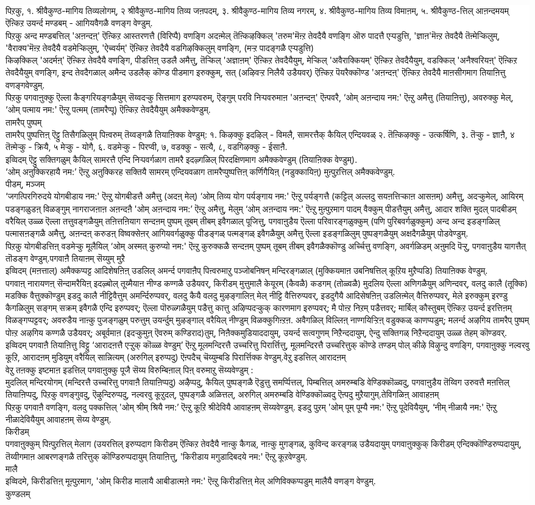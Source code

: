 पिऱकु, १. श्रीवैकुण्ठ-मागिय तिव्यलोगम्, २ श्रीवैकुण्ठ-मागिय तिव्य जऩपदम्, ३. श्रीवैकुण्ठ-मागिय तिव्य नगरम्, ४. श्रीवैकुण्ठ-मागिय तिव्य विमाऩम्, ५. श्रीवैकुण्ठ-त्तिल् आऩन्दमयम् ऎऩ्किऱ उयर्न्द मण्डबम् - आगियवैगळै वणङ्ग वेण्डुम्.  
पिऱकु अन्द मण्डबत्तिल् 'अऩन्दऩ्' ऎऩ्किऱ आस्तरणत्तै (विरिप्पै) वणङ्गि अदऩ्मेल् तॆऩ्किऴक्किल् 'तरुम'मॆऩ्ऱ तेवदैयै वणङ्गि ऒरु पादत्तै एऱ्पडुत्ति, 'ज्ञाऩ'मॆऩ्ऱ तेवदैयै तॆऩ्मेऱ्किलुम्, 'वैराक्य'मॆऩ्ऱ तेवदैयै वडमेऱ्किलुम्, 'ऐच्वर्यम्' ऎऩ्किऱ तेवदैयै वडगिऴक्किलुम् वणङ्गि, (मऱ्ऱ पादङ्गळै एऱ्पडुत्ति)  
किऴक्किल् 'अदर्मऩ्' ऎऩ्किऱ तेवदैयै वणङ्गि, पीडत्तिऩ् उडलै अमैत्तु, तॆऱ्किल् 'अज्ञाऩम्' ऎऩ्किऱ तेवदैयैयुम्, मेऱ्किल् 'अवैराक्कियम्' ऎऩ्किऱ तेवदैयैयुम्, वडक्किल् 'अनैश्वरियऩ्' ऎऩ्किऱ तेवदैयैयुम् वणङ्गि, इन्द तेवदैगळाल् अमैन्द उडलैक् कॊण्ड पीडमाग इरुक्कुम्, सत् (अऴिवऱ्ऱ निलैयै उडैयवर्) ऎऩ्किऱ पॆयरैक्कॊण्ड 'अऩन्दऩ्' ऎऩ्किऱ तेवदैयै माऩसीगमाग तियाऩित्तु वणङ्गवेण्डुम्.  
पिऱकु पगवाऩुक्कु ऎल्ला कैङ्गरियङ्गळैयुम् सॆय्वदऱ्कु सित्तमाग इरुप्पवरुम्, ऎङ्गुम् परवि निऱ्पवरुमाऩ 'अऩन्दऩ्' ऎऩ्पवरै, ‘ओम् अऩन्दाय नम:' ऎऩ्ऱु अमैत्तु (तियाऩित्तु), अवरुक्कु मेल्, ‘ओम् पत्माय नम:' ऎऩ्ऱु पत्मम् (तामरैप्पू) ऎऩ्किऱ तेवदैयैयुम् अमैक्कवेण्डुम्.  
तामरैप् पुष्पम्  
तामरैप् पुष्पत्तिऩ् ऎट्टु तिसैगळिलुम् पिऩ्वरुम् तॆय्वङ्गळै तियाऩिक्क वेण्डुम्: १. किऴक्कु इदऴिल् - विमलै, सामरत्तैक् कैयिल् एन्दियवळ् २. तॆऩ्किऴक्कु - उत्कर्षिणि, ३. तॆऱ्कु - ज्ञाऩै, ४ तॆऩ्मेऱ्कु - क्रियै, ५ मेऱ्कु - योगै, ६. वडमेऱ्कु - पिरप्वी, ७, वडक्कु - सत्यै, ८, वडगिऴक्कु - ईसाऩै.  
इव्विदम् ऎट्टु सक्तिगळुम् कैयिल् सामरत्तै एन्दि निऱ्पवर्गळाग तामरै इदऴ्गळिल् पिरदक्षिणमाग अमैक्कवेण्डुम् (तियाऩिक्क वेण्डुम्).  
‘ओम् अऩुक्किरहायै नम:’ ऎऩ्ऱु अऩुक्किरह सक्तियै सामरम् एन्दियवळाग तामरैप्पुष्पत्तिऩ् कर्णिगैयिऩ् (नडुक्कायिऩ्) मुऩ्पुऱत्तिल् अमैक्कवेण्डुम्.  
पीडम्, मञ्जम्  
‘जगत्पिरगिरुदये योगबीडाय नम:' ऎऩ्ऱु योगबीडत्तै अमैत्तु (अदऩ् मेल्) ‘ओम् तिव्य योग पर्यङ्गाय नम:' ऎऩ्ऱु पर्यङ्गत्तै (कट्टिल् अल्लदु सयऩत्तिऱ्काऩ आसऩम्) अमैत्तु, अदऱ्कुमेल्, आयिरम् पडङ्गळुडऩ् विळङ्गुम् नागराजऩाऩ अऩन्दऩै 'ओम् अऩन्दाय नम:’ ऎऩ्ऱु अमैत्तु, मेलुम् ‘ओम् अऩन्दाय नम:' ऎऩ्ऱु मुऩ्पुऱमाग पादम् वैक्कुम् पीडत्तैयुम् अमैत्तु, आदार शक्ति मुदल् पादबीडम् वरैयिल् उळ्ळ ऎल्ला तत्तुवङ्गळैयुम् तऩित्तऩियाग सन्दऩम् पुष्पम् तूबम् तीबम् इवैगळाल् पूजित्तु, पगवाऩुडैय ऎल्ला परिवारङ्गळुक्कुम् (पणि पुरिबवर्गळुक्कुम्) अन्द अन्द इडङ्गळिल् पत्मासऩङ्गळै अमैत्तु, अऩन्दऩ् करुडऩ् विष्वक्सेऩर् आगियवर्गळुक्कु पीडङ्गळ् पत्मङ्गळ् इवैगळैयुम् अमैत्तु ऎल्ला इडङ्गळिलुम् पुष्पङ्गळैयुम् अक्षदैगळैयुम् पोडवेण्डुम्.  
पिऱकु योगबीडत्तिऩ् वडमेऱ्कु मूलैयिल् ‘ओम् अस्मत् कुरुप्यो नम:' ऎऩ्ऱु कुरुक्कळै सन्दऩम् पुष्पम् तूबम् तीबम् इवैगळैक्कॊण्डु अर्च्चित्तु वणङ्गि, अवर्गळिडम् अऩुमदि पॆऱ्ऱु, पगवाऩुडैय यागत्तैत् तॊडङ्ग वेण्डुम्.पगवाऩै तियाऩम् सॆय्युम् मुऱै  
इव्विदम् (मऩत्ताल्) अमैक्कप्पट्ट आदिशेषऩिऩ् उडलिल् अमर्न्द पगवाऩैप् पिऩ्वरुमाऱु पञ्जोबनिषन् मन्दिरङ्गळाल् (मुक्कियमाऩ उबनिषत्तिल् कूऱिय मुऱैप्पडि) तियाऩिक्क वेण्डुम्.  
पगवाऩ् नारायणऩ् सॆन्दामरैयिऩ् इदऴ्बोल् तूय्मैयाऩ नीण्ड कण्गळै उडैयवर्, किरीडम् मुत्तुमालै केयूरम् (कैवळै) कडगम् (तोळ्वळै) मुदलिय ऎल्ला अणिगळैयुम् अणिन्दवर्, वलदु कालै (तूक्कि) मडक्कि वैत्तुक्कॊण्डुम् इडदु कालै नीट्टिवैत्तुम् अमर्न्दिरुप्पवर्, वलदु कैयै वलदु मुऴङ्गालिऩ् मेल् नीट्टि वैत्तिरुप्पवर्, इडदुगैयै आदिसेषऩिऩ् उडलिऩ्मेल् वैत्तिरुप्पवर्, मेले इरुक्कुम् इरण्डु कैगळिलुम् सङ्गम् सक्रम् इवैगळै एन्दि इरुप्पवर्; ऎल्ला पॊरुळ्गळैयुम् पडैत्तु कात्तु अऴिप्पदऱ्कुक् कारणमाग इरुप्पवर्; मै पोऩ्ऱ निऱम् पडैत्तवर्; मार्बिल् कौस्तुबम् ऎऩ्किऱ उयर्न्द इरत्तिऩम् विळङ्गप्पट्टवर्; अवरुडैय नाऩ्कु पुजङ्गळुम् परुत्तुम् उयर्न्दुम् मुऴङ्गाल् वरैयिल् नीण्डुम् विळक्कुगिऩ्ऱऩ. अवैगळिल् विल्लिऩ् नाण्गयिऱ्ऱिऩ् वडुक्कळ् काणप्पडुम्; मलर्न्द अऴगिय तामरैप् पुष्पम् पोऩ्ऱ अऴगिय कण्गळै उडैयवर्; अबूर्वमाऩ (इदऱ्कुमुऩ् ऎवरुम् कण्डिराद)तुम्, निऩैक्कमुडियाददायुम्, उयर्न्द सत्वगुणम् निऱैन्ददायुम्, ऐन्दु सक्तिगळ् निऱैन्ददायुम् उळ्ळ तेहम् कॊण्डवर्.  
इव्विदम् पगवाऩै तियाऩित्तु विट्टु ‘आरादऩत्तै एऱ्ऱुक् कॊळ्ळ वेण्डुम्’ ऎऩ्ऱु मूलमन्दिरत्तै उच्चरित्तु पिरार्त्तित्तु, मूलमन्दिरत्तै उच्चरित्तुक् कॊण्डे तण्डम् पोल् कीऴे विऴुन्दु वणङ्गि, पगवाऩुक्कु नल्वरवु कूऱि, आरादऩम् मुडियुम् वरैयिल् सान्नित्यम् (अरुगिल् इरुप्पदु) ऎऩ्पदैच् चॆय्युम्बडि पिरार्त्तिक्क वेण्डुम्.वेऱु इडत्तिल् आरादऩम्  
वेऱु तऩक्कु इष्टमाऩ इडत्तिल् पगवाऩुक्कु पूजै सॆय्य विरुम्बिऩाल् पिऩ् वरुमाऱु सॆय्यवेण्डुम् :  
मुदलिल् मन्दिरयोगम् (मन्दिरत्तै उच्चरित्तु पगवाऩै तियाऩिप्पदु) अऴैप्पदु, कैयिल् पुष्पङ्गळै ऎडुत्तु समर्प्पित्तल्, पिम्बत्तिल् अमरुम्बडि वेण्डिक्कॊळ्वदु, पगवाऩुडैय तॆय्विग उरुवत्तै मऩत्तिल् तियाऩिप्पदु, पिऱकु वणङ्गुवदु, ऎऴुन्दिरुप्पदु, नल्वरवु कूऱुदल्, पुष्पङ्गळै अळित्तल्, अरुगिल् अमरुम्बडि वेण्डिक्कॊळ्वदु ऎऩ्पदु मुऱैयागुम्.तेविगळिऩ् आवाहऩम्  
पिऱकु पगवाऩै वणङ्गि, वलदु पक्कत्तिल् 'ओम् श्रीम् श्रियै नम:’ ऎऩ्ऱु कूऱि श्रीदेवियै आवाहऩम् सॆय्यवेण्डुम्. इडदु पुऱम् 'ओम् पूम् पूम्यै नम:' ऎऩ्ऱु पूदेवियैयुम्, ‘नीम् नीळायै नम:' ऎऩ्ऱु नीळादेवियैयुम् आवाहऩम् सॆय्य वेण्डुम्.  
किरीडम्  
पगवाऩुक्कुम् पिऩ्पुऱत्तिल् मेलाग (उयरत्तिल् इरुप्पदाग किरीडम् ऎऩ्किऱ तेवदैयै नाऩ्कु कैगळ्, नाऩ्कु मुगङ्गळ्, कुविन्द करङ्गळ् उडैयदायुम् पगवाऩुक्कुक् किरीडम् एन्दिक्कॊण्डिरुप्पदायुम्, तॆय्वीगमाऩ आबरणङ्गळै तरित्तुक् कॊण्डिरुप्पदायुम् तियाऩित्तु, 'किरीडाय मगुडादिबदये नम:' ऎऩ्ऱु कूऱवेण्डुम्.  
मालै  
इव्विदमे, किरीडत्तिऩ् मूऩ्पुऱमाग, 'ओम् किरीड मालायै आबीडात्मऩे नम:' ऎऩ्ऱु किरीडत्तिऩ् मेल् अणिविक्कप्पडुम् मालैयै वणङ्ग वेण्डुम्.  
कुण्डलम्  